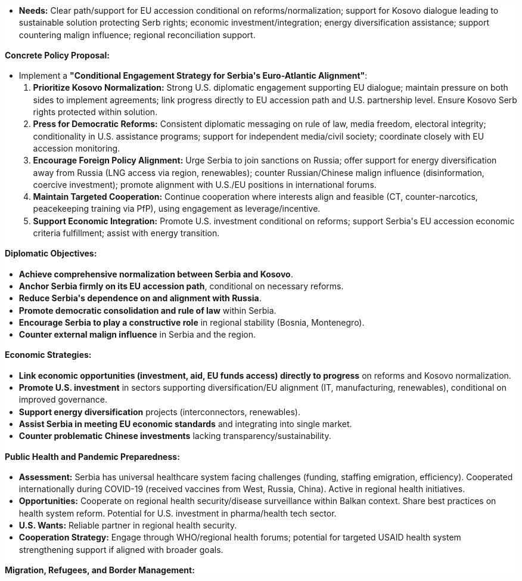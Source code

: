 - **Needs:** Clear path/support for EU accession conditional on reforms/normalization; support for Kosovo dialogue leading to sustainable solution protecting Serb rights; economic investment/integration; energy diversification assistance; support countering malign influence; regional reconciliation support.

**Concrete Policy Proposal:**

- Implement a **"Conditional Engagement Strategy for Serbia's Euro-Atlantic Alignment"**:
    1.  **Prioritize Kosovo Normalization:** Strong U.S. diplomatic engagement supporting EU dialogue; maintain pressure on both sides to implement agreements; link progress directly to EU accession path and U.S. partnership level. Ensure Kosovo Serb rights protected within solution.
    2.  **Press for Democratic Reforms:** Consistent diplomatic messaging on rule of law, media freedom, electoral integrity; conditionality in U.S. assistance programs; support for independent media/civil society; coordinate closely with EU accession monitoring.
    3.  **Encourage Foreign Policy Alignment:** Urge Serbia to join sanctions on Russia; offer support for energy diversification away from Russia (LNG access via region, renewables); counter Russian/Chinese malign influence (disinformation, coercive investment); promote alignment with U.S./EU positions in international forums.
    4.  **Maintain Targeted Cooperation:** Continue cooperation where interests align and feasible (CT, counter-narcotics, peacekeeping training via PfP), using engagement as leverage/incentive.
    5.  **Support Economic Integration:** Promote U.S. investment conditional on reforms; support Serbia's EU accession economic criteria fulfillment; assist with energy transition.

**Diplomatic Objectives:**

- **Achieve comprehensive normalization between Serbia and Kosovo**.
- **Anchor Serbia firmly on its EU accession path**, conditional on necessary reforms.
- **Reduce Serbia's dependence on and alignment with Russia**.
- **Promote democratic consolidation and rule of law** within Serbia.
- **Encourage Serbia to play a constructive role** in regional stability (Bosnia, Montenegro).
- **Counter external malign influence** in Serbia and the region.

**Economic Strategies:**

- **Link economic opportunities (investment, aid, EU funds access) directly to progress** on reforms and Kosovo normalization.
- **Promote U.S. investment** in sectors supporting diversification/EU alignment (IT, manufacturing, renewables), conditional on improved governance.
- **Support energy diversification** projects (interconnectors, renewables).
- **Assist Serbia in meeting EU economic standards** and integrating into single market.
- **Counter problematic Chinese investments** lacking transparency/sustainability.

**Public Health and Pandemic Preparedness:**

- **Assessment:** Serbia has universal healthcare system facing challenges (funding, staffing emigration, efficiency). Cooperated internationally during COVID-19 (received vaccines from West, Russia, China). Active in regional health initiatives.
- **Opportunities:** Cooperate on regional health security/disease surveillance within Balkan context. Share best practices on health system reform. Potential for U.S. investment in pharma/health tech sector.
- **U.S. Wants:** Reliable partner in regional health security.
- **Cooperation Strategy:** Engage through WHO/regional health forums; potential for targeted USAID health system strengthening support if aligned with broader goals.

**Migration, Refugees, and Border Management:**
